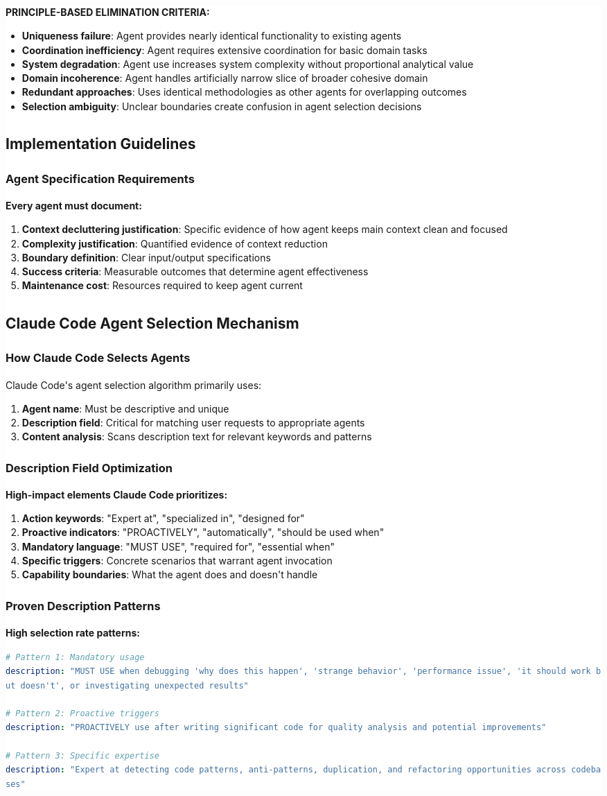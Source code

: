 **PRINCIPLE-BASED ELIMINATION CRITERIA:**
- **Uniqueness failure**: Agent provides nearly identical functionality to existing agents
- **Coordination inefficiency**: Agent requires extensive coordination for basic domain tasks
- **System degradation**: Agent use increases system complexity without proportional analytical value
- **Domain incoherence**: Agent handles artificially narrow slice of broader cohesive domain
- **Redundant approaches**: Uses identical methodologies as other agents for overlapping outcomes
- **Selection ambiguity**: Unclear boundaries create confusion in agent selection decisions

## Implementation Guidelines

### Agent Specification Requirements

**Every agent must document:**

1. **Context decluttering justification**: Specific evidence of how agent keeps main context clean and focused
2. **Complexity justification**: Quantified evidence of context reduction
3. **Boundary definition**: Clear input/output specifications
4. **Success criteria**: Measurable outcomes that determine agent effectiveness
5. **Maintenance cost**: Resources required to keep agent current

## Claude Code Agent Selection Mechanism

### How Claude Code Selects Agents

Claude Code's agent selection algorithm primarily uses:

1. **Agent name**: Must be descriptive and unique
2. **Description field**: Critical for matching user requests to appropriate agents
3. **Content analysis**: Scans description text for relevant keywords and patterns

### Description Field Optimization

**High-impact elements Claude Code prioritizes:**

1. **Action keywords**: "Expert at", "specialized in", "designed for"
2. **Proactive indicators**: "PROACTIVELY", "automatically", "should be used when"
3. **Mandatory language**: "MUST USE", "required for", "essential when"
4. **Specific triggers**: Concrete scenarios that warrant agent invocation
5. **Capability boundaries**: What the agent does and doesn't handle

### Proven Description Patterns

**High selection rate patterns:**

```yaml
# Pattern 1: Mandatory usage
description: "MUST USE when debugging 'why does this happen', 'strange behavior', 'performance issue', 'it should work but doesn't', or investigating unexpected results"

# Pattern 2: Proactive triggers
description: "PROACTIVELY use after writing significant code for quality analysis and potential improvements"

# Pattern 3: Specific expertise
description: "Expert at detecting code patterns, anti-patterns, duplication, and refactoring opportunities across codebases"
```
